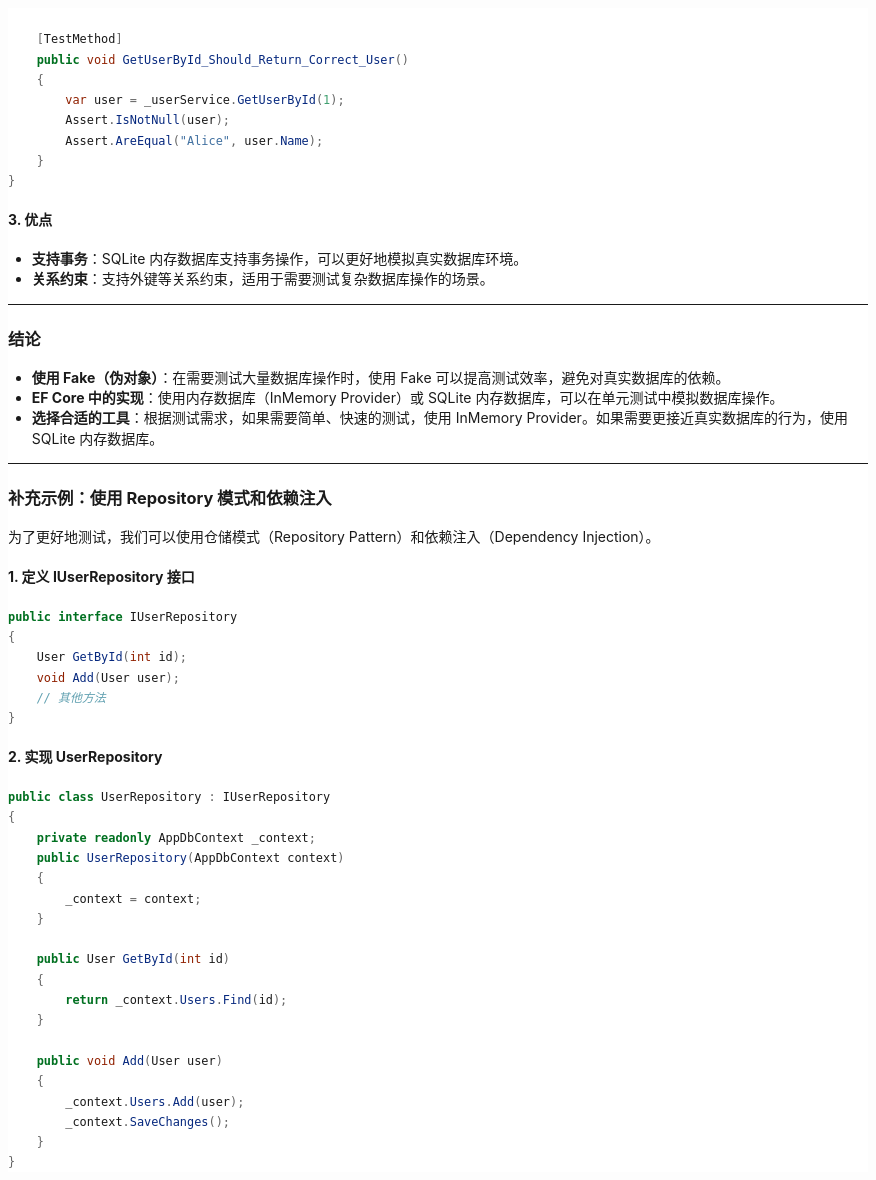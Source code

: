 ```csharp

    [TestMethod]
    public void GetUserById_Should_Return_Correct_User()
    {
        var user = _userService.GetUserById(1);
        Assert.IsNotNull(user);
        Assert.AreEqual("Alice", user.Name);
    }
}
```

#### **3. 优点**

- **支持事务**：SQLite 内存数据库支持事务操作，可以更好地模拟真实数据库环境。
- **关系约束**：支持外键等关系约束，适用于需要测试复杂数据库操作的场景。

---

### **结论**

- **使用 Fake（伪对象）**：在需要测试大量数据库操作时，使用 Fake 可以提高测试效率，避免对真实数据库的依赖。
- **EF Core 中的实现**：使用内存数据库（InMemory Provider）或 SQLite 内存数据库，可以在单元测试中模拟数据库操作。
- **选择合适的工具**：根据测试需求，如果需要简单、快速的测试，使用 InMemory Provider。如果需要更接近真实数据库的行为，使用 SQLite 内存数据库。

---

### **补充示例：使用 Repository 模式和依赖注入**

为了更好地测试，我们可以使用仓储模式（Repository Pattern）和依赖注入（Dependency Injection）。

#### **1. 定义 IUserRepository 接口**

```csharp
public interface IUserRepository
{
    User GetById(int id);
    void Add(User user);
    // 其他方法
}
```

#### **2. 实现 UserRepository**

```csharp
public class UserRepository : IUserRepository
{
    private readonly AppDbContext _context;
    public UserRepository(AppDbContext context)
    {
        _context = context;
    }

    public User GetById(int id)
    {
        return _context.Users.Find(id);
    }

    public void Add(User user)
    {
        _context.Users.Add(user);
        _context.SaveChanges();
    }
}
```
